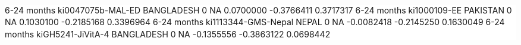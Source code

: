 6-24 months   ki0047075b-MAL-ED     BANGLADESH   0                    NA                 0.0700000   -0.3766411   0.3717317
6-24 months   ki1000109-EE          PAKISTAN     0                    NA                 0.1030100   -0.2185168   0.3396964
6-24 months   ki1113344-GMS-Nepal   NEPAL        0                    NA                -0.0082418   -0.2145250   0.1630049
6-24 months   kiGH5241-JiVitA-4     BANGLADESH   0                    NA                -0.1355556   -0.3863122   0.0698442

